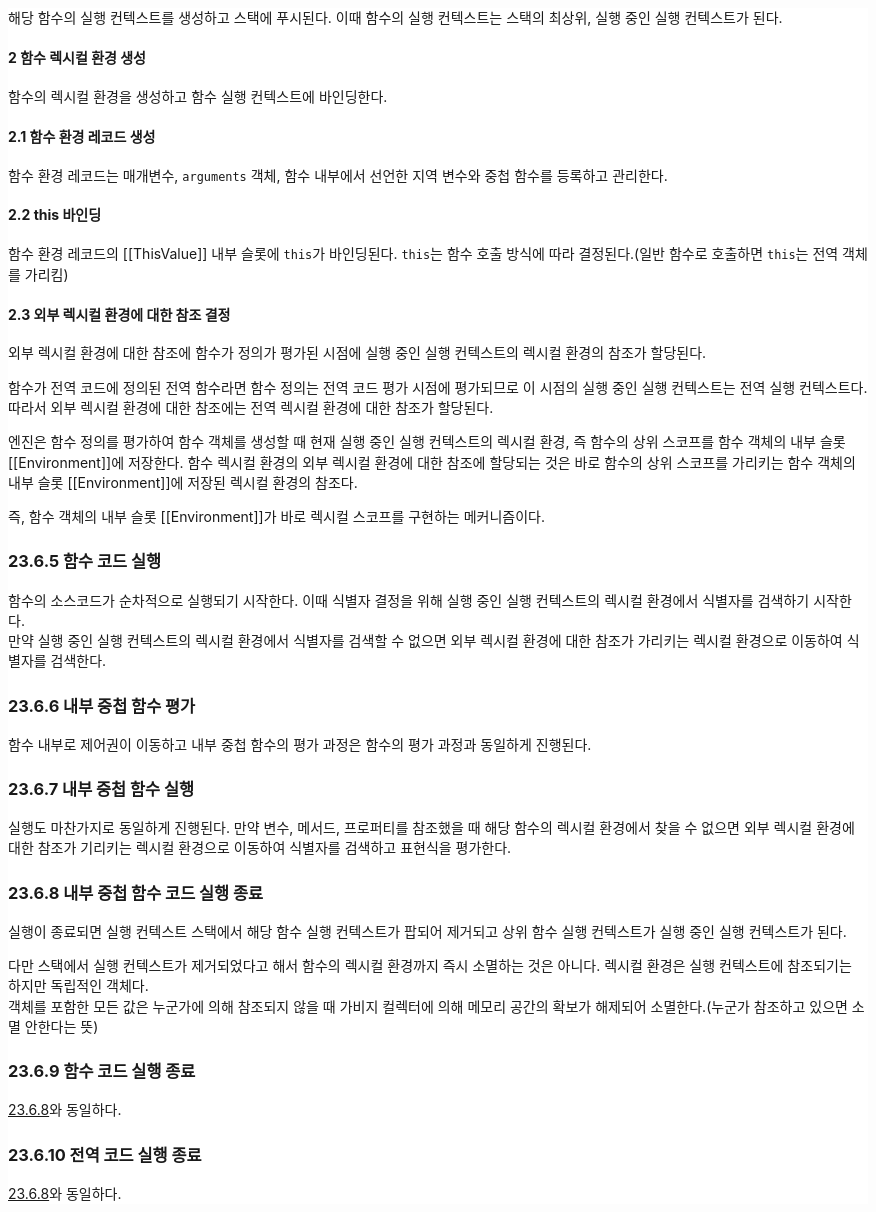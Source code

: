 해당 함수의 실행 컨텍스트를 생성하고 스택에 푸시된다. 이때 함수의 실행 컨텍스트는 스택의 최상위, 실행 중인 실행 컨텍스트가 된다.

#### 2 함수 렉시컬 환경 생성

함수의 렉시컬 환경을 생성하고 함수 실행 컨텍스트에 바인딩한다.

#### 2.1 함수 환경 레코드 생성

함수 환경 레코드는 매개변수, `arguments` 객체, 함수 내부에서 선언한 지역 변수와 중첩 함수를 등록하고 관리한다.

#### 2.2 this 바인딩

함수 환경 레코드의 [[ThisValue]] 내부 슬롯에 `this`가 바인딩된다. `this`는 함수 호출 방식에 따라 결정된다.(일반 함수로 호출하면 `this`는 전역 객체를 가리킴)

#### 2.3 외부 렉시컬 환경에 대한 참조 결정

외부 렉시컬 환경에 대한 참조에 함수가 정의가 평가된 시점에 실행 중인 실행 컨텍스트의 렉시컬 환경의 참조가 할당된다.

함수가 전역 코드에 정의된 전역 함수라면 함수 정의는 전역 코드 평가 시점에 평가되므로 이 시점의 실행 중인 실행 컨텍스트는 전역 실행 컨텍스트다.  
따라서 외부 렉시컬 환경에 대한 참조에는 전역 렉시컬 환경에 대한 참조가 할당된다.

엔진은 함수 정의를 평가하여 함수 객체를 생성할 때 현재 실행 중인 실행 컨텍스트의 렉시컬 환경, 즉 함수의 상위 스코프를 함수 객체의 내부 슬롯 [[Environment]]에 저장한다. 함수 렉시컬 환경의 외부 렉시컬 환경에 대한 참조에 할당되는 것은 바로 함수의 상위 스코프를 가리키는 함수 객체의 내부 슬롯 [[Environment]]에 저장된 렉시컬 환경의 참조다.

즉, 함수 객체의 내부 슬롯 [[Environment]]가 바로 렉시컬 스코프를 구현하는 메커니즘이다.

### 23.6.5 함수 코드 실행

함수의 소스코드가 순차적으로 실행되기 시작한다. 이때 식별자 결정을 위해 실행 중인 실행 컨텍스트의 렉시컬 환경에서 식별자를 검색하기 시작한다.  
만약 실행 중인 실행 컨텍스트의 렉시컬 환경에서 식별자를 검색할 수 없으면 외부 렉시컬 환경에 대한 참조가 가리키는 렉시컬 환경으로 이동하여 식별자를 검색한다.

### 23.6.6 내부 중첩 함수 평가

함수 내부로 제어권이 이동하고 내부 중첩 함수의 평가 과정은 함수의 평가 과정과 동일하게 진행된다.

### 23.6.7 내부 중첩 함수 실행

실행도 마찬가지로 동일하게 진행된다. 만약 변수, 메서드, 프로퍼티를 참조했을 때 해당 함수의 렉시컬 환경에서 찾을 수 없으면 외부 렉시컬 환경에 대한 참조가 기리키는 렉시컬 환경으로 이동하여 식별자를 검색하고 표현식을 평가한다.

### 23.6.8 내부 중첩 함수 코드 실행 종료

실행이 종료되면 실행 컨텍스트 스택에서 해당 함수 실행 컨텍스트가 팝되어 제거되고 상위 함수 실행 컨텍스트가 실행 중인 실행 컨텍스트가 된다.

다만 스택에서 실행 컨텍스트가 제거되었다고 해서 함수의 렉시컬 환경까지 즉시 소멸하는 것은 아니다. 렉시컬 환경은 실행 컨텍스트에 참조되기는 하지만 독립적인 객체다.  
객체를 포함한 모든 값은 누군가에 의해 참조되지 않을 때 가비지 컬렉터에 의해 메모리 공간의 확보가 해제되어 소멸한다.(누군가 참조하고 있으면 소멸 안한다는 뜻)

### 23.6.9 함수 코드 실행 종료

[23.6.8](#2368-내부-중첩-함수-코드-실행-종료)와 동일하다.

### 23.6.10 전역 코드 실행 종료

[23.6.8](#2368-내부-중첩-함수-코드-실행-종료)와 동일하다.
